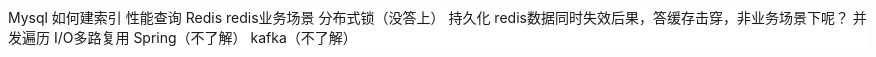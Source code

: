 









Mysql
如何建索引
性能查询
Redis
redis业务场景
分布式锁（没答上）
持久化
redis数据同时失效后果，答缓存击穿，非业务场景下呢？
并发遍历
I/O多路复用
Spring（不了解）
kafka（不了解）